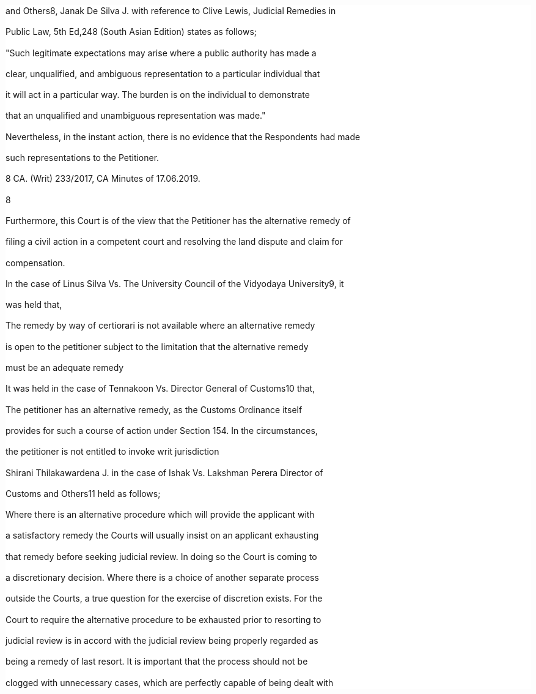 and Others8, Janak De Silva J. with reference to Clive Lewis, Judicial Remedies in

Public Law, 5th Ed,248 (South Asian Edition) states as follows;

"Such legitimate expectations may arise where a public authority has made a

clear, unqualified, and ambiguous representation to a particular individual that

it will act in a particular way. The burden is on the individual to demonstrate

that an unqualified and unambiguous representation was made."

Nevertheless, in the instant action, there is no evidence that the Respondents had made

such representations to the Petitioner.

8 CA. (Writ) 233/2017, CA Minutes of 17.06.2019.

8

Furthermore, this Court is of the view that the Petitioner has the alternative remedy of

filing a civil action in a competent court and resolving the land dispute and claim for

compensation.

In the case of Linus Silva Vs. The University Council of the Vidyodaya University9, it

was held that,

The remedy by way of certiorari is not available where an alternative remedy

is open to the petitioner subject to the limitation that the alternative remedy

must be an adequate remedy

It was held in the case of Tennakoon Vs. Director General of Customs10 that,

The petitioner has an alternative remedy, as the Customs Ordinance itself

provides for such a course of action under Section 154. In the circumstances,

the petitioner is not entitled to invoke writ jurisdiction

Shirani Thilakawardena J. in the case of Ishak Vs. Lakshman Perera Director of

Customs and Others11 held as follows;

Where there is an alternative procedure which will provide the applicant with

a satisfactory remedy the Courts will usually insist on an applicant exhausting

that remedy before seeking judicial review. In doing so the Court is coming to

a discretionary decision. Where there is a choice of another separate process

outside the Courts, a true question for the exercise of discretion exists. For the

Court to require the alternative procedure to be exhausted prior to resorting to

judicial review is in accord with the judicial review being properly regarded as

being a remedy of last resort. It is important that the process should not be

clogged with unnecessary cases, which are perfectly capable of being dealt with

